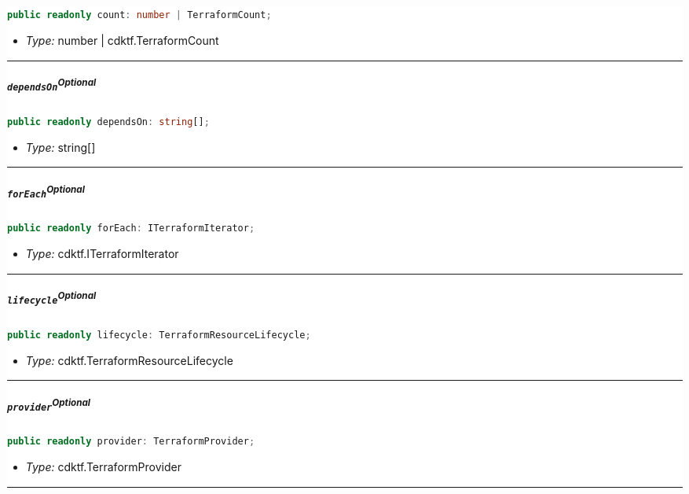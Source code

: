 ```typescript
public readonly count: number | TerraformCount;
```

- *Type:* number | cdktf.TerraformCount

---

##### `dependsOn`<sup>Optional</sup> <a name="dependsOn" id="rhizo-co-terraform-provider-oci.dataOciDatabaseDatabaseSoftwareImage.DataOciDatabaseDatabaseSoftwareImage.property.dependsOn"></a>

```typescript
public readonly dependsOn: string[];
```

- *Type:* string[]

---

##### `forEach`<sup>Optional</sup> <a name="forEach" id="rhizo-co-terraform-provider-oci.dataOciDatabaseDatabaseSoftwareImage.DataOciDatabaseDatabaseSoftwareImage.property.forEach"></a>

```typescript
public readonly forEach: ITerraformIterator;
```

- *Type:* cdktf.ITerraformIterator

---

##### `lifecycle`<sup>Optional</sup> <a name="lifecycle" id="rhizo-co-terraform-provider-oci.dataOciDatabaseDatabaseSoftwareImage.DataOciDatabaseDatabaseSoftwareImage.property.lifecycle"></a>

```typescript
public readonly lifecycle: TerraformResourceLifecycle;
```

- *Type:* cdktf.TerraformResourceLifecycle

---

##### `provider`<sup>Optional</sup> <a name="provider" id="rhizo-co-terraform-provider-oci.dataOciDatabaseDatabaseSoftwareImage.DataOciDatabaseDatabaseSoftwareImage.property.provider"></a>

```typescript
public readonly provider: TerraformProvider;
```

- *Type:* cdktf.TerraformProvider

---
